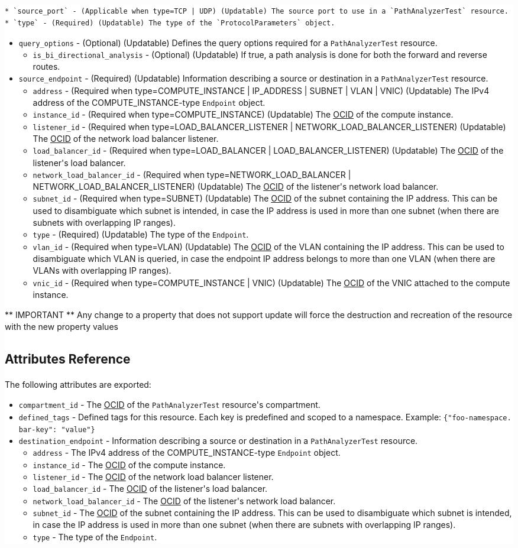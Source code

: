 	* `source_port` - (Applicable when type=TCP | UDP) (Updatable) The source port to use in a `PathAnalyzerTest` resource.
	* `type` - (Required) (Updatable) The type of the `ProtocolParameters` object.
* `query_options` - (Optional) (Updatable) Defines the query options required for a `PathAnalyzerTest` resource.
	* `is_bi_directional_analysis` - (Optional) (Updatable) If true, a path analysis is done for both the forward and reverse routes.
* `source_endpoint` - (Required) (Updatable) Information describing a source or destination in a `PathAnalyzerTest` resource. 
	* `address` - (Required when type=COMPUTE_INSTANCE | IP_ADDRESS | SUBNET | VLAN | VNIC) (Updatable) The IPv4 address of the COMPUTE_INSTANCE-type `Endpoint` object. 
	* `instance_id` - (Required when type=COMPUTE_INSTANCE) (Updatable) The [OCID](https://docs.cloud.oracle.com/iaas/Content/General/Concepts/identifiers.htm) of the compute instance. 
	* `listener_id` - (Required when type=LOAD_BALANCER_LISTENER | NETWORK_LOAD_BALANCER_LISTENER) (Updatable) The [OCID](https://docs.cloud.oracle.com/iaas/Content/General/Concepts/identifiers.htm) of the network load balancer listener. 
	* `load_balancer_id` - (Required when type=LOAD_BALANCER | LOAD_BALANCER_LISTENER) (Updatable) The [OCID](https://docs.cloud.oracle.com/iaas/Content/General/Concepts/identifiers.htm) of the listener's load balancer. 
	* `network_load_balancer_id` - (Required when type=NETWORK_LOAD_BALANCER | NETWORK_LOAD_BALANCER_LISTENER) (Updatable) The [OCID](https://docs.cloud.oracle.com/iaas/Content/General/Concepts/identifiers.htm) of the listener's network load balancer. 
	* `subnet_id` - (Required when type=SUBNET) (Updatable) The [OCID](https://docs.cloud.oracle.com/iaas/Content/General/Concepts/identifiers.htm) of the subnet containing the IP address. This can be used to disambiguate which subnet is intended, in case the IP address is used in more than one subnet (when there are subnets with overlapping IP ranges). 
	* `type` - (Required) (Updatable) The type of the `Endpoint`.
	* `vlan_id` - (Required when type=VLAN) (Updatable) The [OCID](https://docs.cloud.oracle.com/iaas/Content/General/Concepts/identifiers.htm) of the VLAN containing the IP address. This can be used to disambiguate which VLAN is queried, in case the endpoint IP address belongs to more than one VLAN (when there are VLANs with overlapping IP ranges). 
	* `vnic_id` - (Required when type=COMPUTE_INSTANCE | VNIC) (Updatable) The [OCID](https://docs.cloud.oracle.com/iaas/Content/General/Concepts/identifiers.htm) of the VNIC attached to the compute instance. 


** IMPORTANT **
Any change to a property that does not support update will force the destruction and recreation of the resource with the new property values

## Attributes Reference

The following attributes are exported:

* `compartment_id` - The [OCID](https://docs.cloud.oracle.com/iaas/Content/General/Concepts/identifiers.htm) of the `PathAnalyzerTest` resource's compartment.
* `defined_tags` - Defined tags for this resource. Each key is predefined and scoped to a namespace. Example: `{"foo-namespace.bar-key": "value"}` 
* `destination_endpoint` - Information describing a source or destination in a `PathAnalyzerTest` resource. 
	* `address` - The IPv4 address of the COMPUTE_INSTANCE-type `Endpoint` object. 
	* `instance_id` - The [OCID](https://docs.cloud.oracle.com/iaas/Content/General/Concepts/identifiers.htm) of the compute instance. 
	* `listener_id` - The [OCID](https://docs.cloud.oracle.com/iaas/Content/General/Concepts/identifiers.htm) of the network load balancer listener. 
	* `load_balancer_id` - The [OCID](https://docs.cloud.oracle.com/iaas/Content/General/Concepts/identifiers.htm) of the listener's load balancer. 
	* `network_load_balancer_id` - The [OCID](https://docs.cloud.oracle.com/iaas/Content/General/Concepts/identifiers.htm) of the listener's network load balancer. 
	* `subnet_id` - The [OCID](https://docs.cloud.oracle.com/iaas/Content/General/Concepts/identifiers.htm) of the subnet containing the IP address. This can be used to disambiguate which subnet is intended, in case the IP address is used in more than one subnet (when there are subnets with overlapping IP ranges). 
	* `type` - The type of the `Endpoint`.